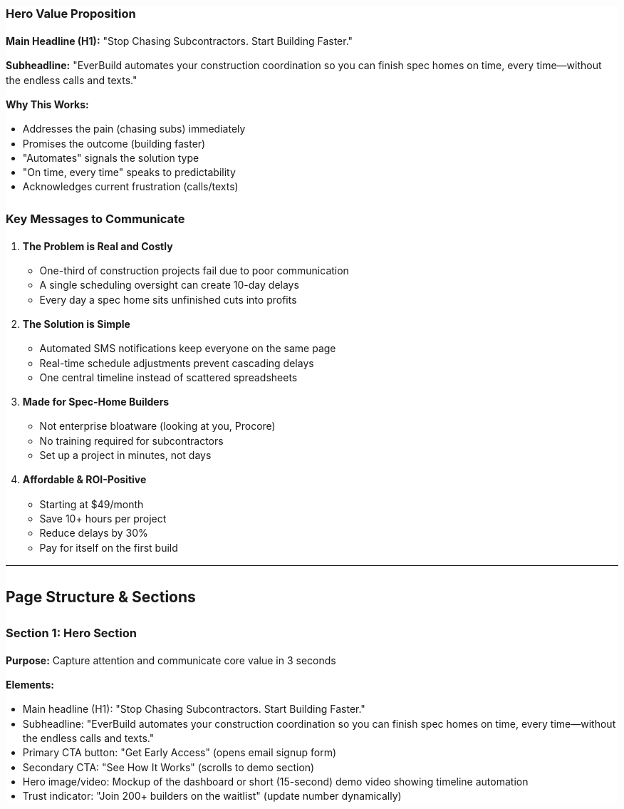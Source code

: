 ### Hero Value Proposition

**Main Headline (H1):**
"Stop Chasing Subcontractors. Start Building Faster."

**Subheadline:**
"EverBuild automates your construction coordination so you can finish spec homes on time, every time—without the endless calls and texts."

**Why This Works:**
- Addresses the pain (chasing subs) immediately
- Promises the outcome (building faster)
- "Automates" signals the solution type
- "On time, every time" speaks to predictability
- Acknowledges current frustration (calls/texts)

### Key Messages to Communicate

1. **The Problem is Real and Costly**
   - One-third of construction projects fail due to poor communication
   - A single scheduling oversight can create 10-day delays
   - Every day a spec home sits unfinished cuts into profits

2. **The Solution is Simple**
   - Automated SMS notifications keep everyone on the same page
   - Real-time schedule adjustments prevent cascading delays
   - One central timeline instead of scattered spreadsheets

3. **Made for Spec-Home Builders**
   - Not enterprise bloatware (looking at you, Procore)
   - No training required for subcontractors
   - Set up a project in minutes, not days

4. **Affordable & ROI-Positive**
   - Starting at $49/month
   - Save 10+ hours per project
   - Reduce delays by 30%
   - Pay for itself on the first build

---

## Page Structure & Sections

### Section 1: Hero Section

**Purpose:** Capture attention and communicate core value in 3 seconds

**Elements:**
- Main headline (H1): "Stop Chasing Subcontractors. Start Building Faster."
- Subheadline: "EverBuild automates your construction coordination so you can finish spec homes on time, every time—without the endless calls and texts."
- Primary CTA button: "Get Early Access" (opens email signup form)
- Secondary CTA: "See How It Works" (scrolls to demo section)
- Hero image/video: Mockup of the dashboard or short (15-second) demo video showing timeline automation
- Trust indicator: "Join 200+ builders on the waitlist" (update number dynamically)
